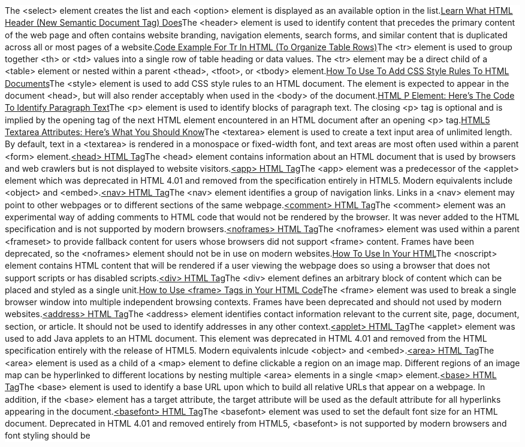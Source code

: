 The &lt;select&gt; element creates the list and each &lt;option&gt; element is displayed as an available option in the list.</td></tr><tr class="even"><td><a href="header/index.html">Learn What HTML Header (New Semantic Document Tag) Does</a></td><td>The &lt;header&gt; element is used to identify content that precedes the primary content of the web page and often contains website branding, navigation elements, search forms, and similar content that is duplicated across all or most pages of a website.</td></tr><tr class="odd"><td><a href="tr/index.html">Code Example For Tr In HTML (To Organize Table Rows)</a></td><td>The &lt;tr&gt; element is used to group together &lt;th&gt; or &lt;td&gt; values into a single row of table heading or data values. The &lt;tr&gt; element may be a direct child of a &lt;table&gt; element or nested within a parent &lt;thead&gt;, &lt;tfoot&gt;, or &lt;tbody&gt; element.</td></tr><tr class="even"><td><a href="style/index.html">How To Use To Add CSS Style Rules To HTML Documents</a></td><td>The &lt;style&gt; element is used to add CSS style rules to an HTML document. The element is expected to appear in the document &lt;head&gt;, but will also render acceptably when used in the &lt;body&gt; of the document.</td></tr><tr class="odd"><td><a href="p/index.html">HTML P Element: Here’s The Code To Identify Paragraph Text</a></td><td>The &lt;p&gt; element is used to identify blocks of paragraph text. The closing &lt;p&gt; tag is optional and is implied by the opening tag of the next HTML element encountered in an HTML document after an opening &lt;p&gt; tag.</td></tr><tr class="even"><td><a href="textarea/index.html">HTML5 Textarea Attributes: Here’s What You Should Know</a></td><td>The &lt;textarea&gt; element is used to create a text input area of unlimited length. By default, text in a &lt;textarea&gt; is rendered in a monospace or fixed-width font, and text areas are most often used within a parent &lt;form&gt; element.</td></tr><tr class="odd"><td><a href="head/index.html">&lt;head&gt; HTML Tag</a></td><td>The &lt;head&gt; element contains information about an HTML document that is used by browsers and web crawlers but is not displayed to website visitors.</td></tr><tr class="even"><td><a href="app/index.html">&lt;app&gt; HTML Tag</a></td><td>The &lt;app&gt; element was a predecessor of the &lt;applet&gt; element which was deprecated in HTML 4.01 and removed from the specification entirely in HTML5. Modern equivalents include &lt;object&gt; and &lt;embed&gt;.</td></tr><tr class="odd"><td><a href="nav/index.html">&lt;nav&gt; HTML Tag</a></td><td>The &lt;nav&gt; element identifies a group of navigation links. Links in a &lt;nav&gt; element may point to other webpages or to different sections of the same webpage.</td></tr><tr class="even"><td><a href="old-comment-tag/index.html">&lt;comment&gt; HTML Tag</a></td><td>The &lt;comment&gt; element was an experimental way of adding comments to HTML code that would not be rendered by the browser. It was never added to the HTML specification and is not supported by modern browsers.</td></tr><tr class="odd"><td><a href="noframes/index.html">&lt;noframes&gt; HTML Tag</a></td><td>The &lt;noframes&gt; element was used within a parent &lt;frameset&gt; to provide fallback content for users whose browsers did not support &lt;frame&gt; content. Frames have been deprecated, so the &lt;noframes&gt; element should not be in use on modern websites.</td></tr><tr class="even"><td><a href="noscript/index.html">How To Use In Your HTML</a></td><td>The &lt;noscript&gt; element contains HTML content that will be rendered if a user viewing the webpage does so using a browser that does not support scripts or has disabled scripts.</td></tr><tr class="odd"><td><a href="div/index.html">&lt;div&gt; HTML Tag</a></td><td>The &lt;div&gt; element defines an arbitrary block of content which can be placed and styled as a single unit.</td></tr><tr class="even"><td><a href="frame/index.html">How to Use &lt;frame&gt; Tags in Your HTML Code</a></td><td>The &lt;frame&gt; element was used to break a single browser window into multiple independent browsing contexts. Frames have been deprecated and should not used by modern websites.</td></tr><tr class="odd"><td><a href="address/index.html">&lt;address&gt; HTML Tag</a></td><td>The &lt;address&gt; element identifies contact information relevant to the current site, page, document, section, or article. It should not be used to identify addresses in any other context.</td></tr><tr class="even"><td><a href="applet/index.html">&lt;applet&gt; HTML Tag</a></td><td>The &lt;applet&gt; element was used to add Java applets to an HTML document. This element was deprecated in HTML 4.01 and removed from the HTML specification entirely with the release of HTML5. Modern equivalents inlcude &lt;object&gt; and &lt;embed&gt;.</td></tr><tr class="odd"><td><a href="area/index.html">&lt;area&gt; HTML Tag</a></td><td>The &lt;area&gt; element is used as a child of a &lt;map&gt; element to define clickable a region on an image map. Different regions of an image map can be hyperlinked to different locations by nesting multiple &lt;area&gt; elements in a single &lt;map&gt; element.</td></tr><tr class="even"><td><a href="base/index.html">&lt;base&gt; HTML Tag</a></td><td>The &lt;base&gt; element is used to identify a base URL upon which to build all relative URLs that appear on a webpage. In addition, if the &lt;base&gt; element has a target attribute, the target attribute will be used as the default attribute for all hyperlinks appearing in the document.</td></tr><tr class="odd"><td><a href="basefont/index.html">&lt;basefont&gt; HTML Tag</a></td><td>The &lt;basefont&gt; element was used to set the default font size for an HTML document. Deprecated in HTML 4.01 and removed entirely from HTML5, &lt;basefont&gt; is not supported by modern browsers and font styling should be